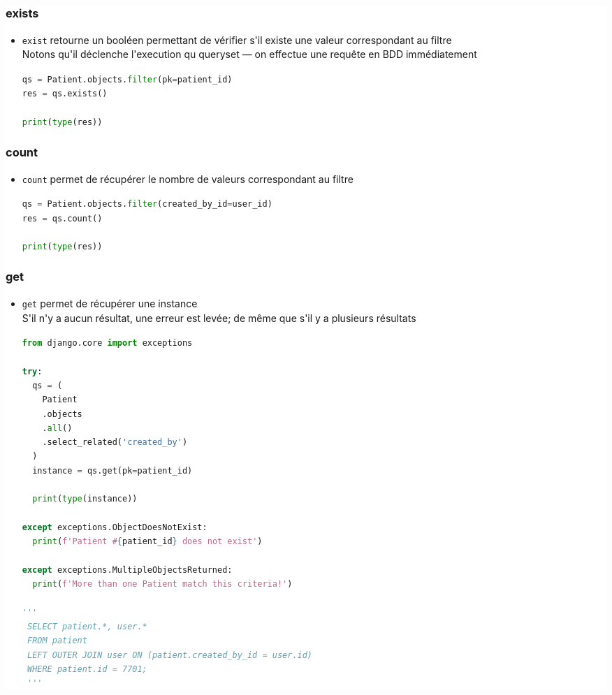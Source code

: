 ### exists

* `exist` retourne un booléen permettant de vérifier s'il existe une valeur correspondant au filtre  
  Notons qu'il déclenche l'execution qu queryset — on effectue une requête en BDD immédiatement

  ``` python
  qs = Patient.objects.filter(pk=patient_id)
  res = qs.exists()

  print(type(res))
  ```

### count

* `count` permet de récupérer le nombre de valeurs correspondant au filtre

  ``` python
  qs = Patient.objects.filter(created_by_id=user_id)
  res = qs.count()

  print(type(res))
  ```

### get

* `get` permet de récupérer une instance  
  S'il n'y a aucun résultat, une erreur est levée; de même que s'il y a plusieurs résultats

  ``` python
  from django.core import exceptions

  try:
    qs = (
      Patient
      .objects
      .all()
      .select_related('created_by')
    )
    instance = qs.get(pk=patient_id)

    print(type(instance))

  except exceptions.ObjectDoesNotExist:
    print(f'Patient #{patient_id} does not exist')

  except exceptions.MultipleObjectsReturned:
    print(f'More than one Patient match this criteria!')

  '''
   SELECT patient.*, user.*
   FROM patient
   LEFT OUTER JOIN user ON (patient.created_by_id = user.id)
   WHERE patient.id = 7701;
   '''
  ```

